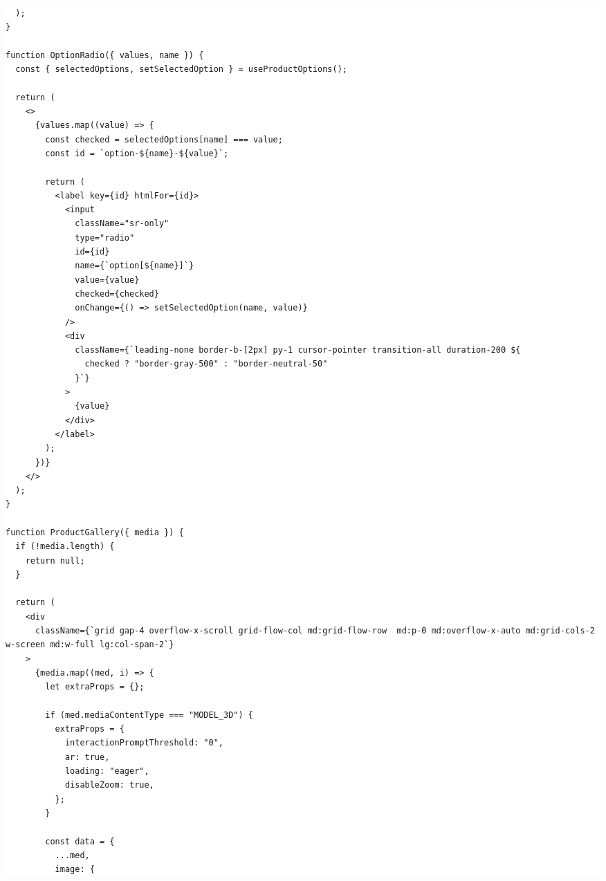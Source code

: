 ```javascript?filename: '/src/components/ProductDetails.client.jsx', title: 'ProductDetails'
  );
}

function OptionRadio({ values, name }) {
  const { selectedOptions, setSelectedOption } = useProductOptions();

  return (
    <>
      {values.map((value) => {
        const checked = selectedOptions[name] === value;
        const id = `option-${name}-${value}`;

        return (
          <label key={id} htmlFor={id}>
            <input
              className="sr-only"
              type="radio"
              id={id}
              name={`option[${name}]`}
              value={value}
              checked={checked}
              onChange={() => setSelectedOption(name, value)}
            />
            <div
              className={`leading-none border-b-[2px] py-1 cursor-pointer transition-all duration-200 ${
                checked ? "border-gray-500" : "border-neutral-50"
              }`}
            >
              {value}
            </div>
          </label>
        );
      })}
    </>
  );
}

function ProductGallery({ media }) {
  if (!media.length) {
    return null;
  }

  return (
    <div
      className={`grid gap-4 overflow-x-scroll grid-flow-col md:grid-flow-row  md:p-0 md:overflow-x-auto md:grid-cols-2 w-screen md:w-full lg:col-span-2`}
    >
      {media.map((med, i) => {
        let extraProps = {};

        if (med.mediaContentType === "MODEL_3D") {
          extraProps = {
            interactionPromptThreshold: "0",
            ar: true,
            loading: "eager",
            disableZoom: true,
          };
        }

        const data = {
          ...med,
          image: {
```